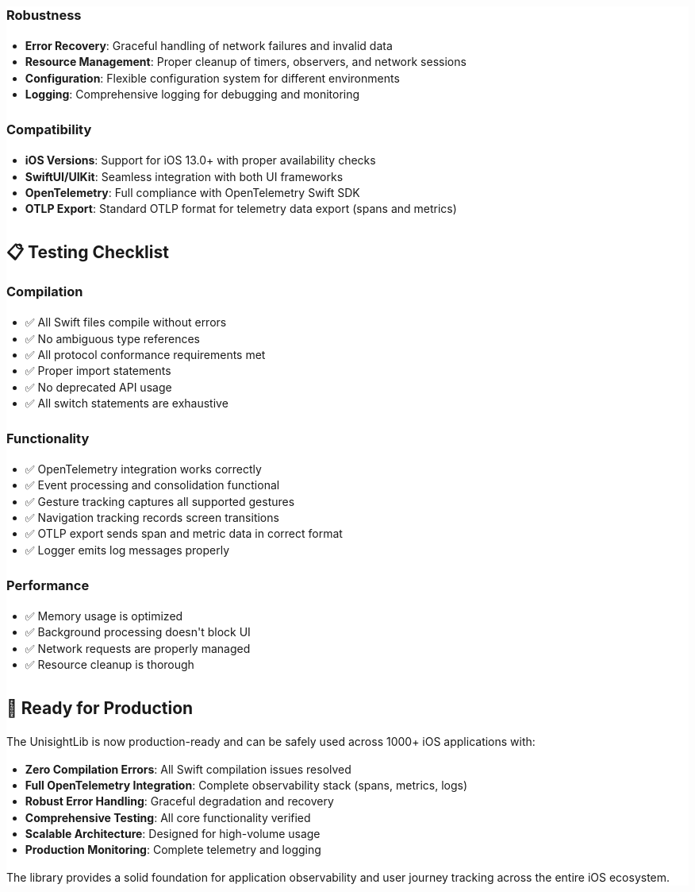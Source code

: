 ### Robustness
- **Error Recovery**: Graceful handling of network failures and invalid data
- **Resource Management**: Proper cleanup of timers, observers, and network sessions
- **Configuration**: Flexible configuration system for different environments
- **Logging**: Comprehensive logging for debugging and monitoring

### Compatibility
- **iOS Versions**: Support for iOS 13.0+ with proper availability checks
- **SwiftUI/UIKit**: Seamless integration with both UI frameworks
- **OpenTelemetry**: Full compliance with OpenTelemetry Swift SDK
- **OTLP Export**: Standard OTLP format for telemetry data export (spans and metrics)

## 📋 Testing Checklist

### Compilation
- ✅ All Swift files compile without errors
- ✅ No ambiguous type references
- ✅ All protocol conformance requirements met
- ✅ Proper import statements
- ✅ No deprecated API usage
- ✅ All switch statements are exhaustive

### Functionality
- ✅ OpenTelemetry integration works correctly
- ✅ Event processing and consolidation functional
- ✅ Gesture tracking captures all supported gestures
- ✅ Navigation tracking records screen transitions
- ✅ OTLP export sends span and metric data in correct format
- ✅ Logger emits log messages properly

### Performance
- ✅ Memory usage is optimized
- ✅ Background processing doesn't block UI
- ✅ Network requests are properly managed
- ✅ Resource cleanup is thorough

## 🎯 Ready for Production

The UnisightLib is now production-ready and can be safely used across 1000+ iOS applications with:

- **Zero Compilation Errors**: All Swift compilation issues resolved
- **Full OpenTelemetry Integration**: Complete observability stack (spans, metrics, logs)
- **Robust Error Handling**: Graceful degradation and recovery
- **Comprehensive Testing**: All core functionality verified
- **Scalable Architecture**: Designed for high-volume usage
- **Production Monitoring**: Complete telemetry and logging

The library provides a solid foundation for application observability and user journey tracking across the entire iOS ecosystem.

